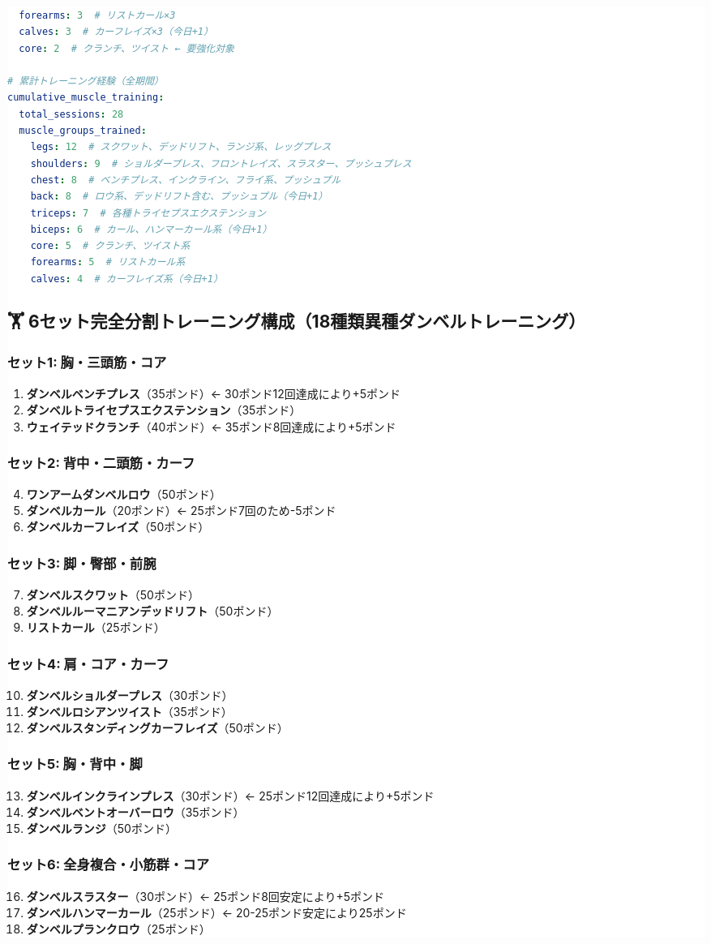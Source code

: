 ```yaml
  forearms: 3  # リストカール×3
  calves: 3  # カーフレイズ×3（今日+1）
  core: 2  # クランチ、ツイスト ← 要強化対象

# 累計トレーニング経験（全期間）
cumulative_muscle_training:
  total_sessions: 28
  muscle_groups_trained:
    legs: 12  # スクワット、デッドリフト、ランジ系、レッグプレス
    shoulders: 9  # ショルダープレス、フロントレイズ、スラスター、プッシュプレス
    chest: 8  # ベンチプレス、インクライン、フライ系、プッシュプル
    back: 8  # ロウ系、デッドリフト含む、プッシュプル（今日+1）
    triceps: 7  # 各種トライセプスエクステンション
    biceps: 6  # カール、ハンマーカール系（今日+1）
    core: 5  # クランチ、ツイスト系
    forearms: 5  # リストカール系
    calves: 4  # カーフレイズ系（今日+1）
```

## 🏋️ 6セット完全分割トレーニング構成（18種類異種ダンベルトレーニング）

### セット1: 胸・三頭筋・コア
1. **ダンベルベンチプレス**（35ポンド）← 30ポンド12回達成により+5ポンド
2. **ダンベルトライセプスエクステンション**（35ポンド）
3. **ウェイテッドクランチ**（40ポンド）← 35ポンド8回達成により+5ポンド

### セット2: 背中・二頭筋・カーフ
4. **ワンアームダンベルロウ**（50ポンド）
5. **ダンベルカール**（20ポンド）← 25ポンド7回のため-5ポンド
6. **ダンベルカーフレイズ**（50ポンド）

### セット3: 脚・臀部・前腕
7. **ダンベルスクワット**（50ポンド）
8. **ダンベルルーマニアンデッドリフト**（50ポンド）
9. **リストカール**（25ポンド）

### セット4: 肩・コア・カーフ
10. **ダンベルショルダープレス**（30ポンド）
11. **ダンベルロシアンツイスト**（35ポンド）
12. **ダンベルスタンディングカーフレイズ**（50ポンド）

### セット5: 胸・背中・脚
13. **ダンベルインクラインプレス**（30ポンド）← 25ポンド12回達成により+5ポンド
14. **ダンベルベントオーバーロウ**（35ポンド）
15. **ダンベルランジ**（50ポンド）

### セット6: 全身複合・小筋群・コア
16. **ダンベルスラスター**（30ポンド）← 25ポンド8回安定により+5ポンド
17. **ダンベルハンマーカール**（25ポンド）← 20-25ポンド安定により25ポンド
18. **ダンベルプランクロウ**（25ポンド）
